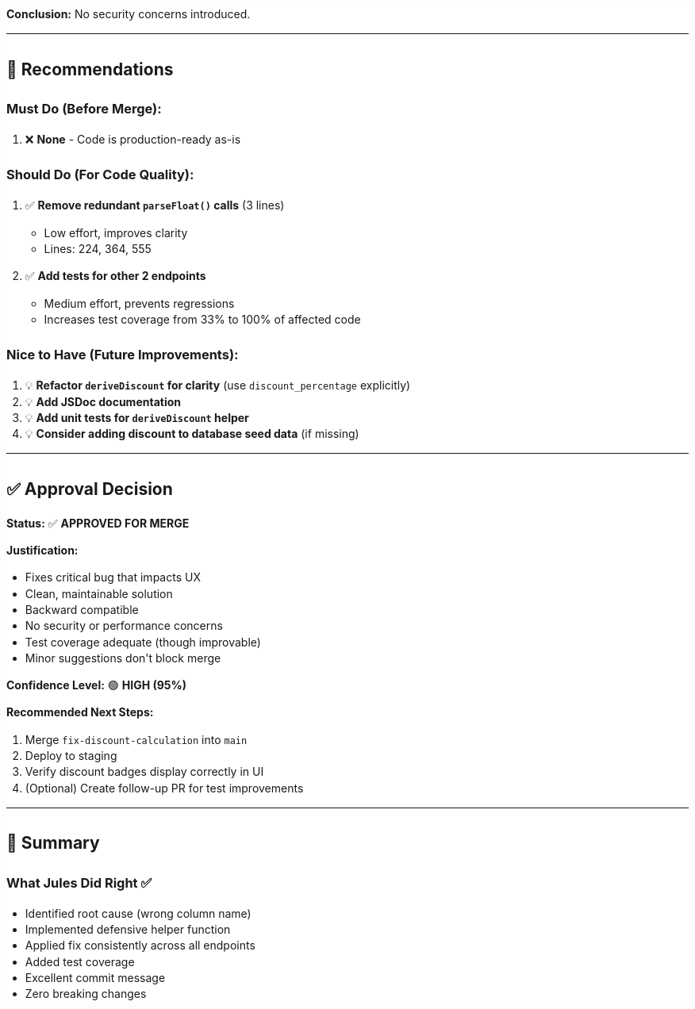 **Conclusion:** No security concerns introduced.

---

## 🚀 Recommendations

### Must Do (Before Merge):
1. ❌ **None** - Code is production-ready as-is

### Should Do (For Code Quality):
1. ✅ **Remove redundant `parseFloat()` calls** (3 lines)
   - Low effort, improves clarity
   - Lines: 224, 364, 555

2. ✅ **Add tests for other 2 endpoints**
   - Medium effort, prevents regressions
   - Increases test coverage from 33% to 100% of affected code

### Nice to Have (Future Improvements):
1. 💡 **Refactor `deriveDiscount` for clarity** (use `discount_percentage` explicitly)
2. 💡 **Add JSDoc documentation**
3. 💡 **Add unit tests for `deriveDiscount` helper**
4. 💡 **Consider adding discount to database seed data** (if missing)

---

## ✅ Approval Decision

**Status:** ✅ **APPROVED FOR MERGE**

**Justification:**
- Fixes critical bug that impacts UX
- Clean, maintainable solution
- Backward compatible
- No security or performance concerns
- Test coverage adequate (though improvable)
- Minor suggestions don't block merge

**Confidence Level:** 🟢 **HIGH (95%)**

**Recommended Next Steps:**
1. Merge `fix-discount-calculation` into `main`
2. Deploy to staging
3. Verify discount badges display correctly in UI
4. (Optional) Create follow-up PR for test improvements

---

## 📝 Summary

### What Jules Did Right ✅
- Identified root cause (wrong column name)
- Implemented defensive helper function
- Applied fix consistently across all endpoints
- Added test coverage
- Excellent commit message
- Zero breaking changes
